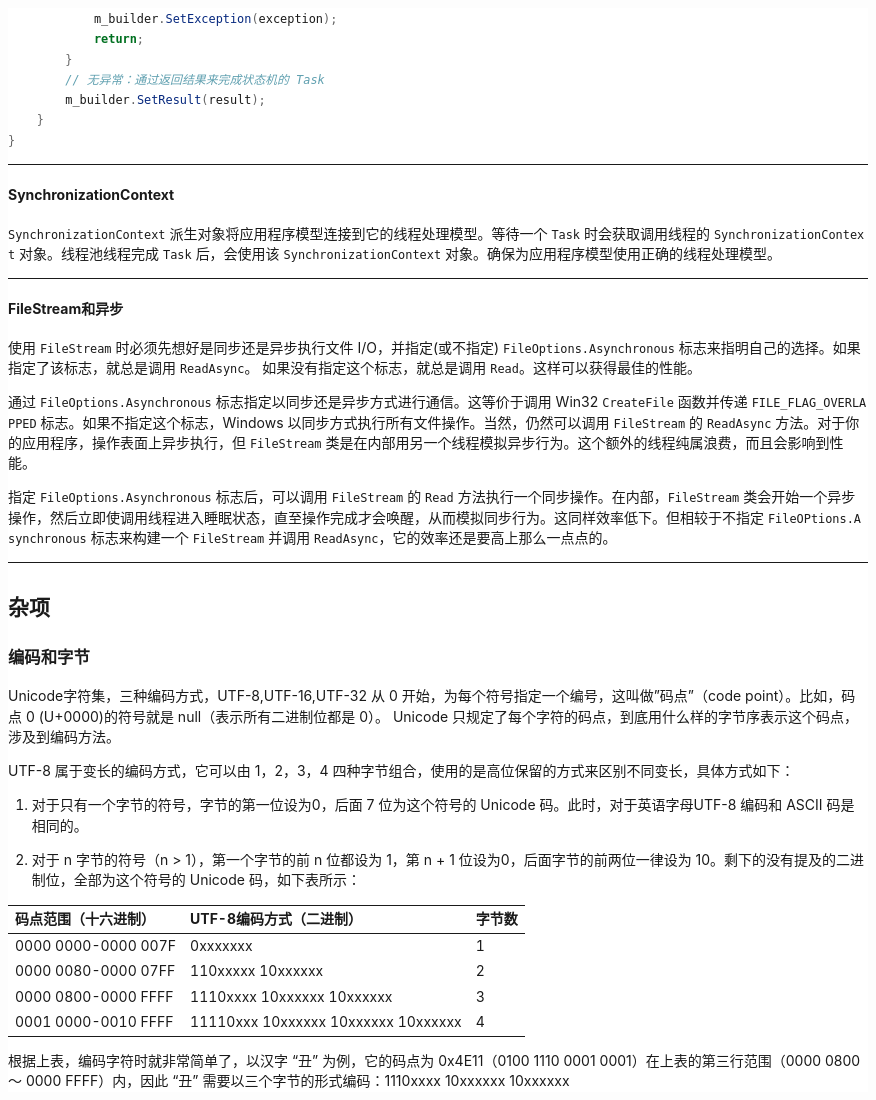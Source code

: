 ```c#
            m_builder.SetException(exception);
            return;
        }
        // 无异常：通过返回结果来完成状态机的 Task
        m_builder.SetResult(result);
    }
} 
```

---

#### SynchronizationContext

`SynchronizationContext` 派生对象将应用程序模型连接到它的线程处理模型。等待一个 `Task` 时会获取调用线程的 `SynchronizationContext` 对象。线程池线程完成 `Task` 后，会使用该 `SynchronizationContext` 对象。确保为应用程序模型使用正确的线程处理模型。

---

#### FileStream和异步

使用 `FileStream` 时必须先想好是同步还是异步执行文件 I/O，并指定(或不指定) `FileOptions.Asynchronous` 标志来指明自己的选择。如果指定了该标志，就总是调用 `ReadAsync`。 如果没有指定这个标志，就总是调用 `Read`。这样可以获得最佳的性能。

通过 `FileOptions.Asynchronous` 标志指定以同步还是异步方式进行通信。这等价于调用 Win32 `CreateFile` 函数并传递 `FILE_FLAG_OVERLAPPED` 标志。如果不指定这个标志，Windows 以同步方式执行所有文件操作。当然，仍然可以调用 `FileStream` 的 `ReadAsync` 方法。对于你的应用程序，操作表面上异步执行，但 `FileStream` 类是在内部用另一个线程模拟异步行为。这个额外的线程纯属浪费，而且会影响到性能。

指定 `FileOptions.Asynchronous` 标志后，可以调用 `FileStream` 的 `Read` 方法执行一个同步操作。在内部，`FileStream` 类会开始一个异步操作，然后立即使调用线程进入睡眠状态，直至操作完成才会唤醒，从而模拟同步行为。这同样效率低下。但相较于不指定 `FileOPtions.Asynchronous` 标志来构建一个 `FileStream` 并调用 `ReadAsync`，它的效率还是要高上那么一点点的。

---



## 杂项

### 编码和字节

Unicode字符集，三种编码方式，UTF-8,UTF-16,UTF-32
从 0 开始，为每个符号指定一个编号，这叫做”码点”（code point）。比如，码点 0 (U+0000)的符号就是 null（表示所有二进制位都是 0）。
Unicode 只规定了每个字符的码点，到底用什么样的字节序表示这个码点，涉及到编码方法。

UTF-8 属于变长的编码方式，它可以由 1，2，3，4 四种字节组合，使用的是高位保留的方式来区别不同变长，具体方式如下：
1. 对于只有一个字节的符号，字节的第一位设为0，后面 7 位为这个符号的 Unicode 码。此时，对于英语字母UTF-8 编码和 ASCII 码是相同的。

2. 对于 n 字节的符号（n > 1），第一个字节的前 n 位都设为 1，第 n + 1 位设为0，后面字节的前两位一律设为 10。剩下的没有提及的二进制位，全部为这个符号的 Unicode 码，如下表所示：

  | 码点范围（十六进制） | UTF-8编码方式（二进制）             | 字节数 |
  | :------------------- | :---------------------------------- | ------ |
  | 0000 0000-0000 007F  | 0xxxxxxx                            | 1      |
  | 0000 0080-0000 07FF  | 110xxxxx 10xxxxxx                   | 2      |
  | 0000 0800-0000 FFFF  | 1110xxxx 10xxxxxx 10xxxxxx          | 3      |
  | 0001 0000-0010 FFFF  | 11110xxx 10xxxxxx 10xxxxxx 10xxxxxx | 4      |

  根据上表，编码字符时就非常简单了，以汉字 “丑” 为例，它的码点为 0x4E11（0100 1110 0001 0001）在上表的第三行范围（0000 0800 ～ 0000 FFFF）内，因此 “丑” 需要以三个字节的形式编码：1110xxxx 10xxxxxx 10xxxxxx
